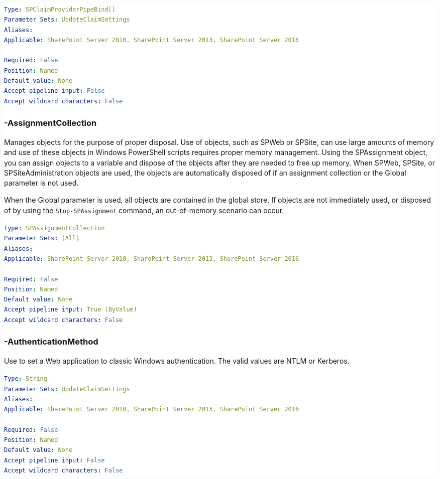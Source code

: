 ```yaml
Type: SPClaimProviderPipeBind[]
Parameter Sets: UpdateClaimSettings
Aliases: 
Applicable: SharePoint Server 2010, SharePoint Server 2013, SharePoint Server 2016

Required: False
Position: Named
Default value: None
Accept pipeline input: False
Accept wildcard characters: False
```

### -AssignmentCollection
Manages objects for the purpose of proper disposal.
Use of objects, such as SPWeb or SPSite, can use large amounts of memory and use of these objects in Windows PowerShell scripts requires proper memory management.
Using the SPAssignment object, you can assign objects to a variable and dispose of the objects after they are needed to free up memory.
When SPWeb, SPSite, or SPSiteAdministration objects are used, the objects are automatically disposed of if an assignment collection or the Global parameter is not used.

When the Global parameter is used, all objects are contained in the global store.
If objects are not immediately used, or disposed of by using the `Stop-SPAssignment` command, an out-of-memory scenario can occur.

```yaml
Type: SPAssignmentCollection
Parameter Sets: (All)
Aliases: 
Applicable: SharePoint Server 2010, SharePoint Server 2013, SharePoint Server 2016

Required: False
Position: Named
Default value: None
Accept pipeline input: True (ByValue)
Accept wildcard characters: False
```

### -AuthenticationMethod
Use to set a Web application to classic Windows authentication.
The valid values are NTLM or Kerberos.

```yaml
Type: String
Parameter Sets: UpdateClaimSettings
Aliases: 
Applicable: SharePoint Server 2010, SharePoint Server 2013, SharePoint Server 2016

Required: False
Position: Named
Default value: None
Accept pipeline input: False
Accept wildcard characters: False
```
